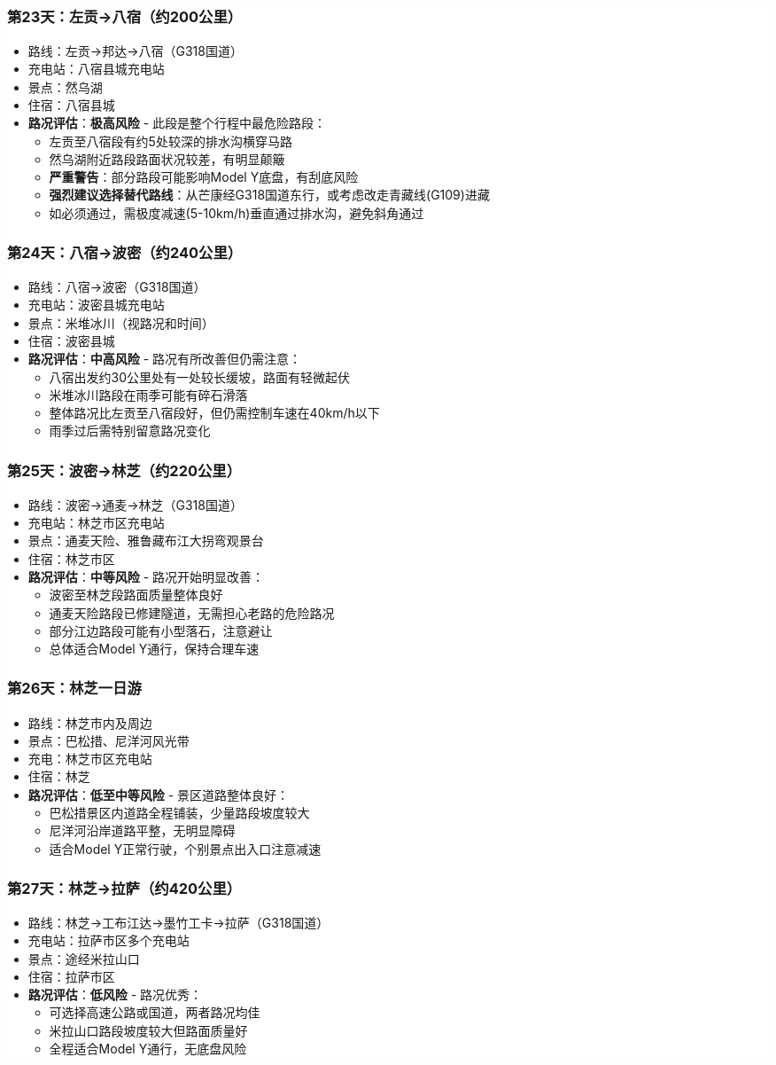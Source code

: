 ### 第23天：左贡→八宿（约200公里）
* 路线：左贡→邦达→八宿（G318国道）
* 充电站：八宿县城充电站
* 景点：然乌湖
* 住宿：八宿县城
* **路况评估**：**极高风险** - 此段是整个行程中最危险路段：
  * 左贡至八宿段有约5处较深的排水沟横穿马路
  * 然乌湖附近路段路面状况较差，有明显颠簸
  * **严重警告**：部分路段可能影响Model Y底盘，有刮底风险
  * **强烈建议选择替代路线**：从芒康经G318国道东行，或考虑改走青藏线(G109)进藏
  * 如必须通过，需极度减速(5-10km/h)垂直通过排水沟，避免斜角通过

### 第24天：八宿→波密（约240公里）
* 路线：八宿→波密（G318国道）
* 充电站：波密县城充电站
* 景点：米堆冰川（视路况和时间）
* 住宿：波密县城
* **路况评估**：**中高风险** - 路况有所改善但仍需注意：
  * 八宿出发约30公里处有一处较长缓坡，路面有轻微起伏
  * 米堆冰川路段在雨季可能有碎石滑落
  * 整体路况比左贡至八宿段好，但仍需控制车速在40km/h以下
  * 雨季过后需特别留意路况变化

### 第25天：波密→林芝（约220公里）
* 路线：波密→通麦→林芝（G318国道）
* 充电站：林芝市区充电站
* 景点：通麦天险、雅鲁藏布江大拐弯观景台
* 住宿：林芝市区
* **路况评估**：**中等风险** - 路况开始明显改善：
  * 波密至林芝段路面质量整体良好
  * 通麦天险路段已修建隧道，无需担心老路的危险路况
  * 部分江边路段可能有小型落石，注意避让
  * 总体适合Model Y通行，保持合理车速

### 第26天：林芝一日游
* 路线：林芝市内及周边
* 景点：巴松措、尼洋河风光带
* 充电：林芝市区充电站
* 住宿：林芝
* **路况评估**：**低至中等风险** - 景区道路整体良好：
  * 巴松措景区内道路全程铺装，少量路段坡度较大
  * 尼洋河沿岸道路平整，无明显障碍
  * 适合Model Y正常行驶，个别景点出入口注意减速

### 第27天：林芝→拉萨（约420公里）
* 路线：林芝→工布江达→墨竹工卡→拉萨（G318国道）
* 充电站：拉萨市区多个充电站
* 景点：途经米拉山口
* 住宿：拉萨市区
* **路况评估**：**低风险** - 路况优秀：
  * 可选择高速公路或国道，两者路况均佳
  * 米拉山口路段坡度较大但路面质量好
  * 全程适合Model Y通行，无底盘风险
